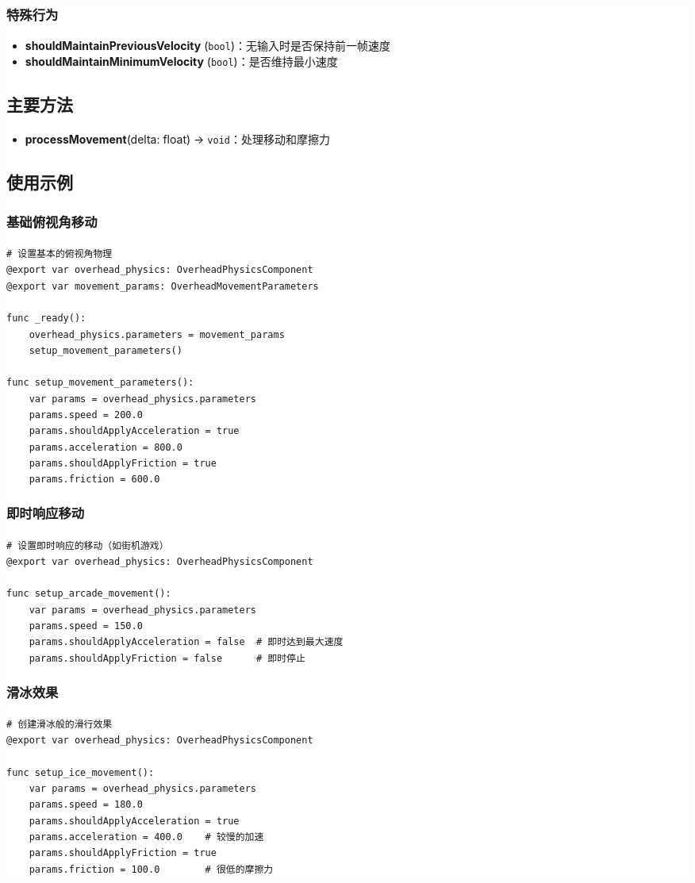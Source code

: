 ### 特殊行为
- **shouldMaintainPreviousVelocity** (`bool`)：无输入时是否保持前一帧速度
- **shouldMaintainMinimumVelocity** (`bool`)：是否维持最小速度

## 主要方法
- **processMovement**(delta: float) → `void`：处理移动和摩擦力

## 使用示例

### 基础俯视角移动
```gdscript
# 设置基本的俯视角物理
@export var overhead_physics: OverheadPhysicsComponent
@export var movement_params: OverheadMovementParameters

func _ready():
    overhead_physics.parameters = movement_params
    setup_movement_parameters()

func setup_movement_parameters():
    var params = overhead_physics.parameters
    params.speed = 200.0
    params.shouldApplyAcceleration = true
    params.acceleration = 800.0
    params.shouldApplyFriction = true
    params.friction = 600.0
```

### 即时响应移动
```gdscript
# 设置即时响应的移动（如街机游戏）
@export var overhead_physics: OverheadPhysicsComponent

func setup_arcade_movement():
    var params = overhead_physics.parameters
    params.speed = 150.0
    params.shouldApplyAcceleration = false  # 即时达到最大速度
    params.shouldApplyFriction = false      # 即时停止
```

### 滑冰效果
```gdscript
# 创建滑冰般的滑行效果
@export var overhead_physics: OverheadPhysicsComponent

func setup_ice_movement():
    var params = overhead_physics.parameters
    params.speed = 180.0
    params.shouldApplyAcceleration = true
    params.acceleration = 400.0    # 较慢的加速
    params.shouldApplyFriction = true
    params.friction = 100.0        # 很低的摩擦力
```
